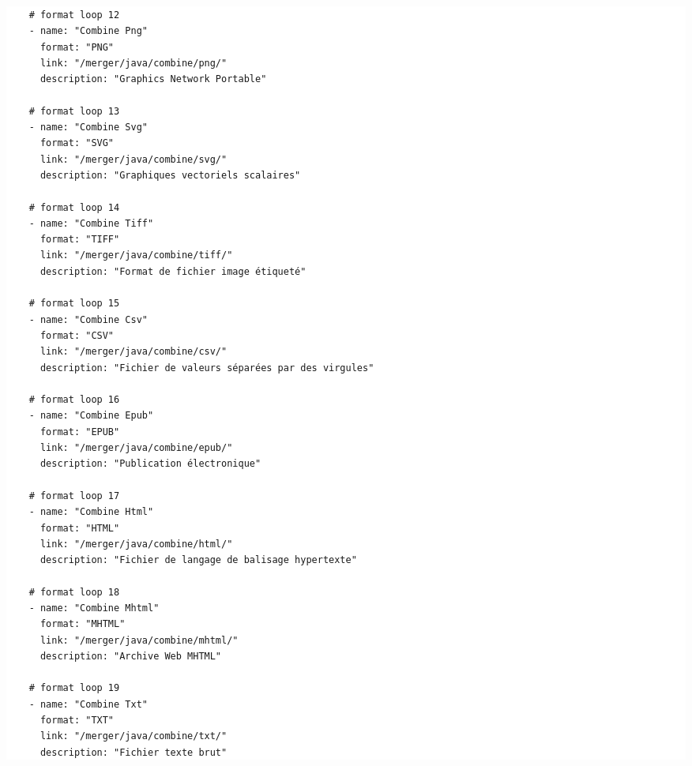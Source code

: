         # format loop 12
        - name: "Combine Png"
          format: "PNG"
          link: "/merger/java/combine/png/"
          description: "Graphics Network Portable"

        # format loop 13
        - name: "Combine Svg"
          format: "SVG"
          link: "/merger/java/combine/svg/"
          description: "Graphiques vectoriels scalaires"

        # format loop 14
        - name: "Combine Tiff"
          format: "TIFF"
          link: "/merger/java/combine/tiff/"
          description: "Format de fichier image étiqueté"

        # format loop 15
        - name: "Combine Csv"
          format: "CSV"
          link: "/merger/java/combine/csv/"
          description: "Fichier de valeurs séparées par des virgules"

        # format loop 16
        - name: "Combine Epub"
          format: "EPUB"
          link: "/merger/java/combine/epub/"
          description: "Publication électronique"

        # format loop 17
        - name: "Combine Html"
          format: "HTML"
          link: "/merger/java/combine/html/"
          description: "Fichier de langage de balisage hypertexte"

        # format loop 18
        - name: "Combine Mhtml"
          format: "MHTML"
          link: "/merger/java/combine/mhtml/"
          description: "Archive Web MHTML"

        # format loop 19
        - name: "Combine Txt"
          format: "TXT"
          link: "/merger/java/combine/txt/"
          description: "Fichier texte brut"
